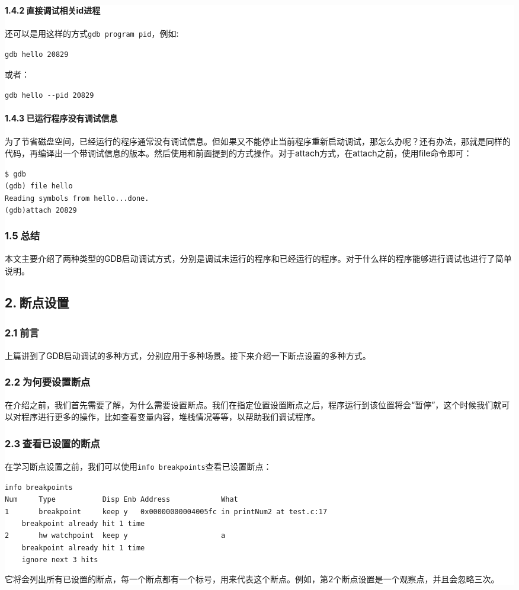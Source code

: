 #### 1.4.2 直接调试相关id进程

还可以是用这样的方式`gdb program pid`，例如:

```shell
gdb hello 20829
```

或者：

```shell
gdb hello --pid 20829
```

#### 1.4.3 已运行程序没有调试信息

为了节省磁盘空间，已经运行的程序通常没有调试信息。但如果又不能停止当前程序重新启动调试，那怎么办呢？还有办法，那就是同样的代码，再编译出一个带调试信息的版本。然后使用和前面提到的方式操作。对于attach方式，在attach之前，使用file命令即可：

```
$ gdb
(gdb) file hello
Reading symbols from hello...done.
(gdb)attach 20829
```

### 1.5 总结

本文主要介绍了两种类型的GDB启动调试方式，分别是调试未运行的程序和已经运行的程序。对于什么样的程序能够进行调试也进行了简单说明。

## 2. 断点设置

### 2.1 前言

上篇讲到了GDB启动调试的多种方式，分别应用于多种场景。接下来介绍一下断点设置的多种方式。

### 2.2 为何要设置断点

在介绍之前，我们首先需要了解，为什么需要设置断点。我们在指定位置设置断点之后，程序运行到该位置将会“暂停”，这个时候我们就可以对程序进行更多的操作，比如查看变量内容，堆栈情况等等，以帮助我们调试程序。

### 2.3 查看已设置的断点

在学习断点设置之前，我们可以使用`info breakpoints`查看已设置断点：

```shell
info breakpoints
Num     Type           Disp Enb Address            What
1       breakpoint     keep y   0x00000000004005fc in printNum2 at test.c:17
    breakpoint already hit 1 time
2       hw watchpoint  keep y                      a
    breakpoint already hit 1 time
    ignore next 3 hits
```

它将会列出所有已设置的断点，每一个断点都有一个标号，用来代表这个断点。例如，第2个断点设置是一个观察点，并且会忽略三次。
